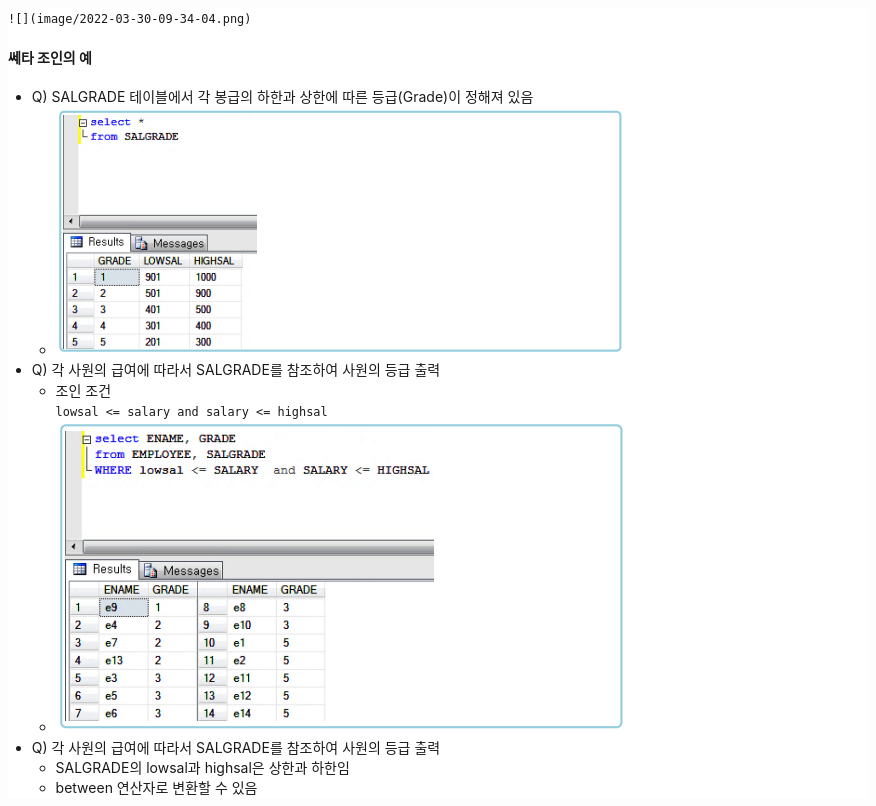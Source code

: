     ![](image/2022-03-30-09-34-04.png)

#### 쎄타 조인의 예
* Q) SALGRADE 테이블에서 각 봉급의 하한과 상한에 따른 등급(Grade)이 정해져 있음
  * ![](image/2022-03-30-09-35-00.png)
* Q) 각 사원의 급여에 따라서 SALGRADE를 참조하여 사원의 등급 출력
  * 조인 조건  
    `lowsal <= salary and salary <= highsal`
  * ![](image/2022-03-30-09-35-11.png)
* Q) 각 사원의 급여에 따라서 SALGRADE를 참조하여 사원의 등급 출력
  * SALGRADE의 lowsal과 highsal은 상한과 하한임
  * between 연산자로 변환할 수 있음
